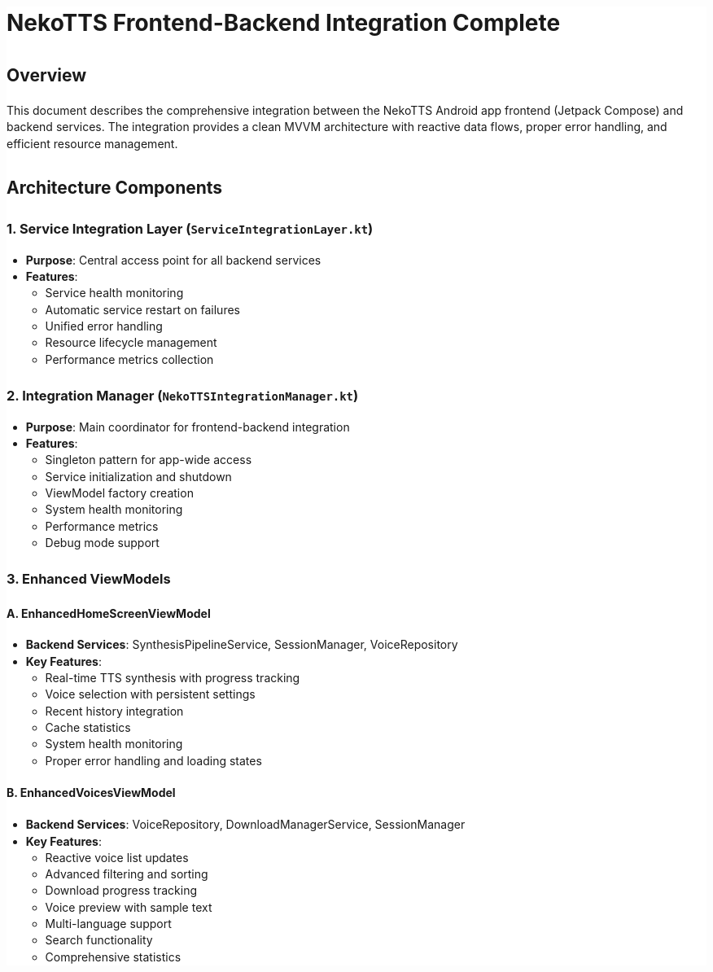 # NekoTTS Frontend-Backend Integration Complete

## Overview

This document describes the comprehensive integration between the NekoTTS Android app frontend (Jetpack Compose) and backend services. The integration provides a clean MVVM architecture with reactive data flows, proper error handling, and efficient resource management.

## Architecture Components

### 1. Service Integration Layer (`ServiceIntegrationLayer.kt`)
- **Purpose**: Central access point for all backend services
- **Features**:
  - Service health monitoring
  - Automatic service restart on failures
  - Unified error handling
  - Resource lifecycle management
  - Performance metrics collection

### 2. Integration Manager (`NekoTTSIntegrationManager.kt`)
- **Purpose**: Main coordinator for frontend-backend integration
- **Features**:
  - Singleton pattern for app-wide access
  - Service initialization and shutdown
  - ViewModel factory creation
  - System health monitoring
  - Performance metrics
  - Debug mode support

### 3. Enhanced ViewModels

#### A. EnhancedHomeScreenViewModel
- **Backend Services**: SynthesisPipelineService, SessionManager, VoiceRepository
- **Key Features**:
  - Real-time TTS synthesis with progress tracking
  - Voice selection with persistent settings
  - Recent history integration
  - Cache statistics
  - System health monitoring
  - Proper error handling and loading states

#### B. EnhancedVoicesViewModel
- **Backend Services**: VoiceRepository, DownloadManagerService, SessionManager
- **Key Features**:
  - Reactive voice list updates
  - Advanced filtering and sorting
  - Download progress tracking
  - Voice preview with sample text
  - Multi-language support
  - Search functionality
  - Comprehensive statistics
